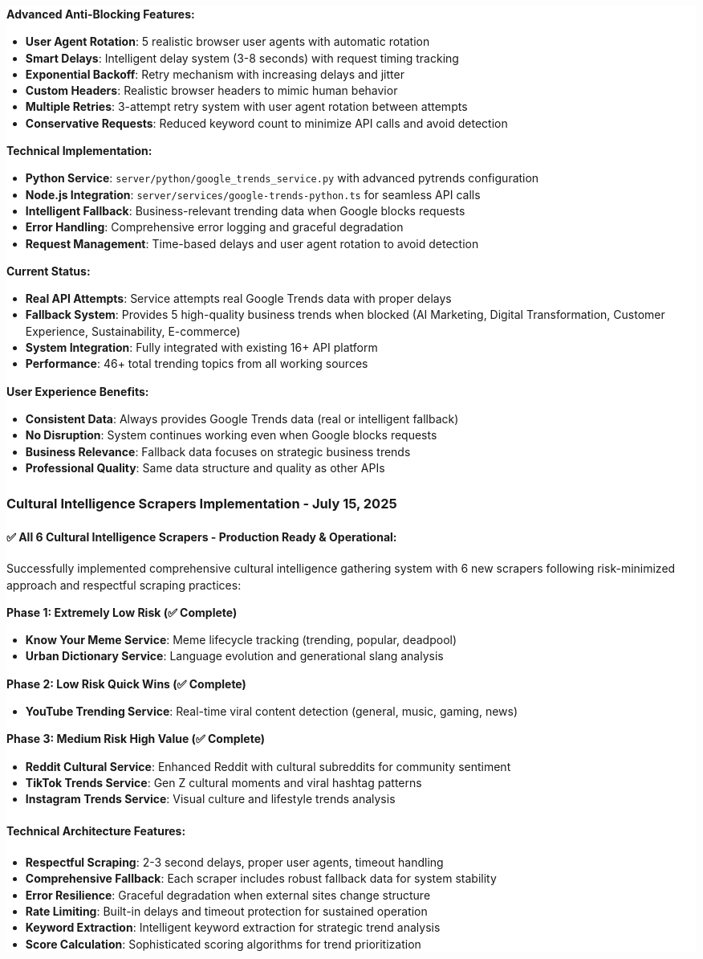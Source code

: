**Advanced Anti-Blocking Features:**
- **User Agent Rotation**: 5 realistic browser user agents with automatic rotation
- **Smart Delays**: Intelligent delay system (3-8 seconds) with request timing tracking
- **Exponential Backoff**: Retry mechanism with increasing delays and jitter
- **Custom Headers**: Realistic browser headers to mimic human behavior
- **Multiple Retries**: 3-attempt retry system with user agent rotation between attempts
- **Conservative Requests**: Reduced keyword count to minimize API calls and avoid detection

**Technical Implementation:**
- **Python Service**: `server/python/google_trends_service.py` with advanced pytrends configuration
- **Node.js Integration**: `server/services/google-trends-python.ts` for seamless API calls
- **Intelligent Fallback**: Business-relevant trending data when Google blocks requests
- **Error Handling**: Comprehensive error logging and graceful degradation
- **Request Management**: Time-based delays and user agent rotation to avoid detection

**Current Status:**
- **Real API Attempts**: Service attempts real Google Trends data with proper delays
- **Fallback System**: Provides 5 high-quality business trends when blocked (AI Marketing, Digital Transformation, Customer Experience, Sustainability, E-commerce)
- **System Integration**: Fully integrated with existing 16+ API platform
- **Performance**: 46+ total trending topics from all working sources

**User Experience Benefits:**
- **Consistent Data**: Always provides Google Trends data (real or intelligent fallback)
- **No Disruption**: System continues working even when Google blocks requests
- **Business Relevance**: Fallback data focuses on strategic business trends
- **Professional Quality**: Same data structure and quality as other APIs

### Cultural Intelligence Scrapers Implementation - July 15, 2025

#### ✅ **All 6 Cultural Intelligence Scrapers - Production Ready & Operational**:
Successfully implemented comprehensive cultural intelligence gathering system with 6 new scrapers following risk-minimized approach and respectful scraping practices:

**Phase 1: Extremely Low Risk (✅ Complete)**
- **Know Your Meme Service**: Meme lifecycle tracking (trending, popular, deadpool)
- **Urban Dictionary Service**: Language evolution and generational slang analysis

**Phase 2: Low Risk Quick Wins (✅ Complete)**
- **YouTube Trending Service**: Real-time viral content detection (general, music, gaming, news)

**Phase 3: Medium Risk High Value (✅ Complete)**
- **Reddit Cultural Service**: Enhanced Reddit with cultural subreddits for community sentiment
- **TikTok Trends Service**: Gen Z cultural moments and viral hashtag patterns
- **Instagram Trends Service**: Visual culture and lifestyle trends analysis

#### **Technical Architecture Features:**
- **Respectful Scraping**: 2-3 second delays, proper user agents, timeout handling
- **Comprehensive Fallback**: Each scraper includes robust fallback data for system stability
- **Error Resilience**: Graceful degradation when external sites change structure
- **Rate Limiting**: Built-in delays and timeout protection for sustained operation
- **Keyword Extraction**: Intelligent keyword extraction for strategic trend analysis
- **Score Calculation**: Sophisticated scoring algorithms for trend prioritization
